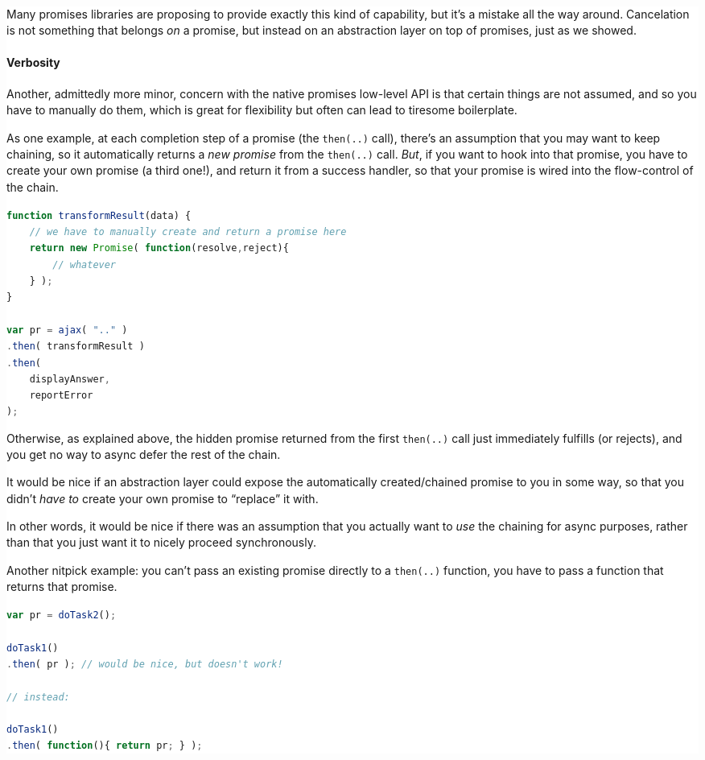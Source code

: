 Many promises libraries are proposing to provide exactly this kind of capability, but it’s a mistake all the way around. Cancelation is not something that belongs _on_ a promise, but instead on an abstraction layer on top of promises, just as we showed.

#### Verbosity

Another, admittedly more minor, concern with the native promises low-level API is that certain things are not assumed, and so you have to manually do them, which is great for flexibility but often can lead to tiresome boilerplate.

As one example, at each completion step of a promise (the `then(..)` call), there’s an assumption that you may want to keep chaining, so it automatically returns a _new promise_ from the `then(..)` call. _But_, if you want to hook into that promise, you have to create your own promise (a third one!), and return it from a success handler, so that your promise is wired into the flow-control of the chain.

```js
function transformResult(data) {
    // we have to manually create and return a promise here
    return new Promise( function(resolve,reject){
        // whatever
    } );
}

var pr = ajax( ".." )
.then( transformResult )
.then(
    displayAnswer,
    reportError
);
```

Otherwise, as explained above, the hidden promise returned from the first `then(..)` call just immediately fulfills (or rejects), and you get no way to async defer the rest of the chain.

It would be nice if an abstraction layer could expose the automatically created/chained promise to you in some way, so that you didn’t _have to_ create your own promise to “replace” it with.

In other words, it would be nice if there was an assumption that you actually want to _use_ the chaining for async purposes, rather than that you just want it to nicely proceed synchronously.

Another nitpick example: you can’t pass an existing promise directly to a `then(..)` function, you have to pass a function that returns that promise.

```js
var pr = doTask2();

doTask1()
.then( pr ); // would be nice, but doesn't work!

// instead:

doTask1()
.then( function(){ return pr; } );
```
